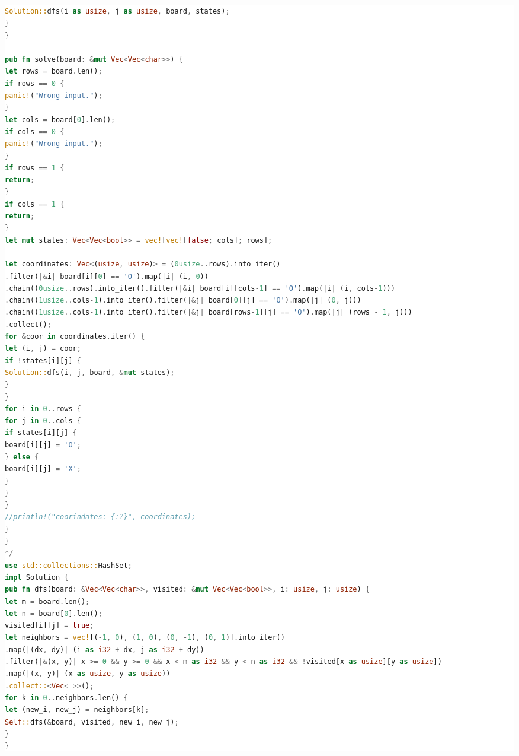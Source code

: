 ```rust
Solution::dfs(i as usize, j as usize, board, states);
}
}

pub fn solve(board: &mut Vec<Vec<char>>) {
let rows = board.len();
if rows == 0 {
panic!("Wrong input.");
}
let cols = board[0].len();
if cols == 0 {
panic!("Wrong input.");
}
if rows == 1 {
return;
}
if cols == 1 {
return;
}
let mut states: Vec<Vec<bool>> = vec![vec![false; cols]; rows];

let coordinates: Vec<(usize, usize)> = (0usize..rows).into_iter()
.filter(|&i| board[i][0] == 'O').map(|i| (i, 0))
.chain((0usize..rows).into_iter().filter(|&i| board[i][cols-1] == 'O').map(|i| (i, cols-1)))
.chain((1usize..cols-1).into_iter().filter(|&j| board[0][j] == 'O').map(|j| (0, j)))
.chain((1usize..cols-1).into_iter().filter(|&j| board[rows-1][j] == 'O').map(|j| (rows - 1, j)))
.collect();
for &coor in coordinates.iter() {
let (i, j) = coor;
if !states[i][j] {
Solution::dfs(i, j, board, &mut states);
}
}
for i in 0..rows {
for j in 0..cols {
if states[i][j] {
board[i][j] = 'O';
} else {
board[i][j] = 'X';
}
}
}
//println!("coorindates: {:?}", coordinates);
}
}
*/
use std::collections::HashSet;
impl Solution {
pub fn dfs(board: &Vec<Vec<char>>, visited: &mut Vec<Vec<bool>>, i: usize, j: usize) {
let m = board.len();
let n = board[0].len();
visited[i][j] = true;
let neighbors = vec![(-1, 0), (1, 0), (0, -1), (0, 1)].into_iter()
.map(|(dx, dy)| (i as i32 + dx, j as i32 + dy))
.filter(|&(x, y)| x >= 0 && y >= 0 && x < m as i32 && y < n as i32 && !visited[x as usize][y as usize])
.map(|(x, y)| (x as usize, y as usize))
.collect::<Vec<_>>();
for k in 0..neighbors.len() {
let (new_i, new_j) = neighbors[k];
Self::dfs(&board, visited, new_i, new_j);
}
}
```